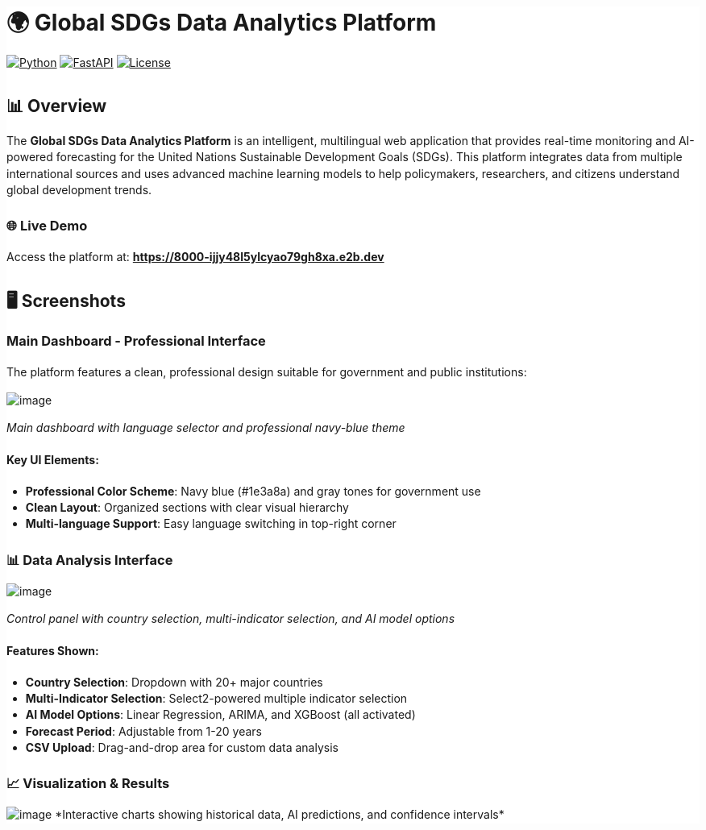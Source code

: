 # 🌍 Global SDGs Data Analytics Platform

[![Python](https://img.shields.io/badge/Python-3.12-blue.svg)](https://www.python.org/)
[![FastAPI](https://img.shields.io/badge/FastAPI-0.116-green.svg)](https://fastapi.tiangolo.com/)
[![License](https://img.shields.io/badge/License-MIT-yellow.svg)](LICENSE)

## 📊 Overview

The **Global SDGs Data Analytics Platform** is an intelligent, multilingual web application that provides real-time monitoring and AI-powered forecasting for the United Nations Sustainable Development Goals (SDGs). This platform integrates data from multiple international sources and uses advanced machine learning models to help policymakers, researchers, and citizens understand global development trends.

### 🌐 Live Demo
Access the platform at: **https://8000-ijjy48l5ylcyao79gh8xa.e2b.dev**

## 🖥️ Screenshots

### Main Dashboard - Professional Interface
The platform features a clean, professional design suitable for government and public institutions:

<img width="1920" height="1080" alt="image" src="https://github.com/user-attachments/assets/e13d4111-7b5e-41a8-97c0-2a3d7a867dbd" />

*Main dashboard with language selector and professional navy-blue theme*

#### Key UI Elements:
- **Professional Color Scheme**: Navy blue (#1e3a8a) and gray tones for government use
- **Clean Layout**: Organized sections with clear visual hierarchy
- **Multi-language Support**: Easy language switching in top-right corner

### 📊 Data Analysis Interface


<img width="1122" height="398" alt="image" src="https://github.com/user-attachments/assets/3773bdac-c9a5-4a2b-8bea-57c5336e2cd3" />

*Control panel with country selection, multi-indicator selection, and AI model options*

#### Features Shown:
- **Country Selection**: Dropdown with 20+ major countries
- **Multi-Indicator Selection**: Select2-powered multiple indicator selection
- **AI Model Options**: Linear Regression, ARIMA, and XGBoost (all activated)
- **Forecast Period**: Adjustable from 1-20 years
- **CSV Upload**: Drag-and-drop area for custom data analysis

### 📈 Visualization & Results

<img width="1920" height="1080" alt="image" src="https://github.com/user-attachments/assets/177d0513-715c-45a0-ac97-628420454550" />
*Interactive charts showing historical data, AI predictions, and confidence intervals*

